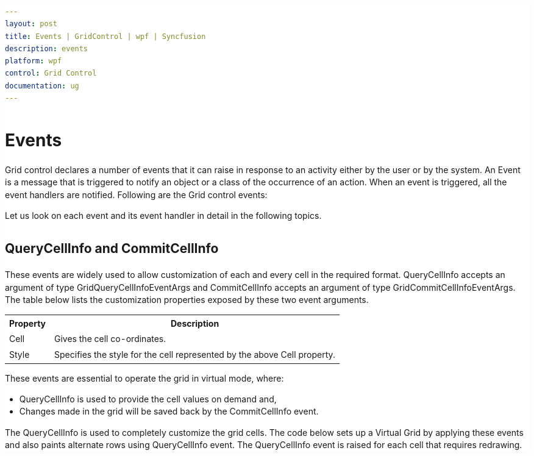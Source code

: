 ```yaml
---
layout: post
title: Events | GridControl | wpf | Syncfusion
description: events
platform: wpf
control: Grid Control
documentation: ug
---
```


# Events

Grid control declares a number of events that it can raise in response to an activity either by the user or by the system. An Event is a message that is triggered to notify an object or a class of the occurrence of an action. When an event is triggered, all the event handlers are notified. Following are the Grid control events:

Let us look on each event and its event handler in detail in the following topics.

## QueryCellInfo and CommitCellInfo

These events are widely used to allow customization of each and every cell in the required format. QueryCellInfo accepts an argument of type GridQueryCellInfoEventArgs and CommitCellInfo accepts an argument of type GridCommitCellInfoEventArgs. The table below lists the customization properties exposed by these two event arguments.



<table>
<tr>
<th>
Property</th><th>
Description</th></tr>
<tr>
<td>
Cell</td><td>
Gives the cell co-ordinates.</td></tr>
<tr>
<td>
Style</td><td>
Specifies the style for the cell represented by the above Cell property.</td></tr>
</table>


These events are essential to operate the grid in virtual mode, where:

* QueryCellInfo is used to provide the cell values on demand and,
* Changes made in the grid will be saved back by the CommitCellInfo event.

The QueryCellInfo is used to completely customize the grid cells. The code  below sets up a Virtual Grid by applying these events and also paints alternate rows using QueryCellInfo event. The QueryCellInfo event is raised for each cell that requires redrawing.
